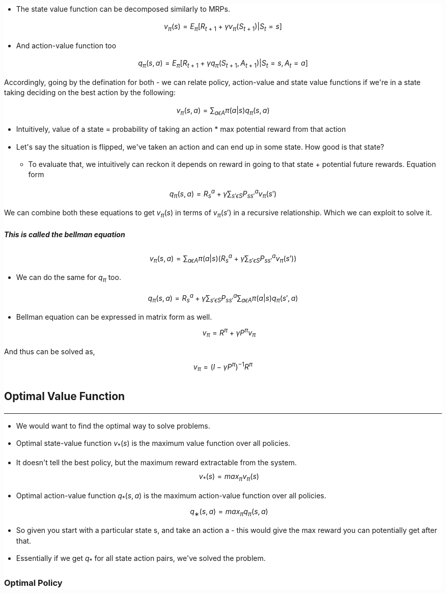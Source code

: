 - The state value function can be decomposed similarly to MRPs.

$$ v_\pi(s) = E_\pi[R_{t+1} + \gamma v_\pi(S_{t+1}) | S_t = s]$$

- And action-value function too

$$ q_\pi(s,a) = E_\pi[R_{t+1} + \gamma q_\pi (S_{t+1}, A_{t+1}) | S_t = s, A_t = a] $$

Accordingly, going by the defination for both - we can relate policy, action-value and state value functions if we're in a state taking deciding on the best action by the following:

$$ v_\pi (s,a) = \sum_{a \epsilon A} \pi(a|s) q_\pi (s,a)  $$

- Intuitively, value of a state = probability of taking an action * max potential reward from that action

- Let's say the situation is flipped, we've taken an action and can end up in some state. How good is that state?
  - To evaluate that, we intuitively can reckon it depends on reward in going to that state + potential future rewards. Equation form

$$ q_\pi (s,a) = R_s^a + \gamma \sum_{s' \epsilon S} P_{ss'}^a v_\pi(s') $$

We can combine both these equations to get $v_\pi(s)$ in terms of $v_\pi (s')$ in a recursive relationship. Which we can exploit to solve it.

##### This is called the bellman equation

$$ v_\pi (s,a) = \sum_{a \epsilon A} \pi(a|s) \left(R_s^a + \gamma \sum_{s' \epsilon S} P_{ss'}^a v_\pi(s')\right)  $$

- We can do the same for $q_\pi$ too.

$$q_\pi (s,a) = R_s^a + \gamma \sum_{s' \epsilon S} P_{ss'}^a \sum_{a \epsilon A} \pi(a|s) q_\pi (s',a) $$

- Bellman equation can be expressed in matrix form as well.
$$ v_\pi = R^\pi + \gamma P^\pi v_\pi $$

And thus can be solved as, 
$$ v_π = (I −γP^π)^{−1} R^π $$

## Optimal Value Function
---

- We would want to find the optimal way to solve problems.
- Optimal state-value function $v_*(s)$ is the maximum value function over all policies. 
- It doesn't tell the best policy, but the maximum reward extractable from the system.
$$ v_*(s) = {max}_\pi v_\pi(s)$$

- Optimal action-value function $q_*(s ,a)$ is the maximum action-value function over all policies. 
$$q_∗(s ,a) = max_π q_π(s ,a)$$
- So given you start with a particular state s, and take an action a - this would give the max reward you can potentially get after that.
- Essentially if we get $q_*$ for all state action pairs, we've solved the problem.

### Optimal Policy
